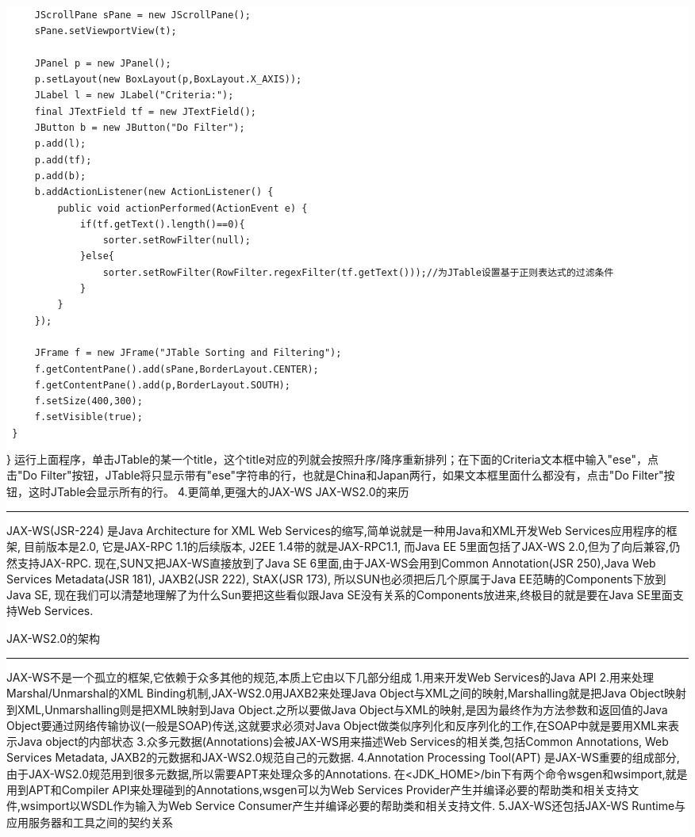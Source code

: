          JScrollPane sPane = new JScrollPane();
         sPane.setViewportView(t);
        
         JPanel p = new JPanel();
         p.setLayout(new BoxLayout(p,BoxLayout.X_AXIS));
         JLabel l = new JLabel("Criteria:");
         final JTextField tf = new JTextField();
         JButton b = new JButton("Do Filter");
         p.add(l);
         p.add(tf);
         p.add(b);
         b.addActionListener(new ActionListener() {
             public void actionPerformed(ActionEvent e) {
                 if(tf.getText().length()==0){
                     sorter.setRowFilter(null);
                 }else{
                     sorter.setRowFilter(RowFilter.regexFilter(tf.getText()));//为JTable设置基于正则表达式的过滤条件
                 }
             }
         });
        
         JFrame f = new JFrame("JTable Sorting and Filtering");
         f.getContentPane().add(sPane,BorderLayout.CENTER);        
         f.getContentPane().add(p,BorderLayout.SOUTH);
         f.setSize(400,300);
         f.setVisible(true);
     }
} 
运行上面程序，单击JTable的某一个title，这个title对应的列就会按照升序/降序重新排列；在下面的Criteria文本框中输入"ese"，点击"Do Filter"按钮，JTable将只显示带有"ese"字符串的行，也就是China和Japan两行，如果文本框里面什么都没有，点击"Do Filter"按钮，这时JTable会显示所有的行。
4.更简单,更强大的JAX-WS
JAX-WS2.0的来历

--------------------------------------------------------------------------------
JAX-WS(JSR-224) 是Java Architecture for XML Web Services的缩写,简单说就是一种用Java和XML开发Web Services应用程序的框架, 目前版本是2.0, 它是JAX-RPC 1.1的后续版本, J2EE 1.4带的就是JAX-RPC1.1, 而Java EE 5里面包括了JAX-WS 2.0,但为了向后兼容,仍然支持JAX-RPC. 现在,SUN又把JAX-WS直接放到了Java SE 6里面,由于JAX-WS会用到Common Annotation(JSR 250),Java Web Services Metadata(JSR 181), JAXB2(JSR 222), StAX(JSR 173), 所以SUN也必须把后几个原属于Java EE范畴的Components下放到Java SE, 现在我们可以清楚地理解了为什么Sun要把这些看似跟Java SE没有关系的Components放进来,终极目的就是要在Java SE里面支持Web Services.

JAX-WS2.0的架构

--------------------------------------------------------------------------------
JAX-WS不是一个孤立的框架,它依赖于众多其他的规范,本质上它由以下几部分组成
1.用来开发Web Services的Java API
2.用来处理Marshal/Unmarshal的XML Binding机制,JAX-WS2.0用JAXB2来处理Java Object与XML之间的映射,Marshalling就是把Java Object映射到XML,Unmarshalling则是把XML映射到Java Object.之所以要做Java Object与XML的映射,是因为最终作为方法参数和返回值的Java Object要通过网络传输协议(一般是SOAP)传送,这就要求必须对Java Object做类似序列化和反序列化的工作,在SOAP中就是要用XML来表示Java object的内部状态
3.众多元数据(Annotations)会被JAX-WS用来描述Web Services的相关类,包括Common Annotations, Web Services Metadata, JAXB2的元数据和JAX-WS2.0规范自己的元数据.
4.Annotation Processing Tool(APT) 是JAX-WS重要的组成部分,由于JAX-WS2.0规范用到很多元数据,所以需要APT来处理众多的Annotations. 在<JDK_HOME>/bin下有两个命令wsgen和wsimport,就是用到APT和Compiler API来处理碰到的Annotations,wsgen可以为Web Services Provider产生并编译必要的帮助类和相关支持文件,wsimport以WSDL作为输入为Web Service Consumer产生并编译必要的帮助类和相关支持文件.
5.JAX-WS还包括JAX-WS Runtime与应用服务器和工具之间的契约关系
